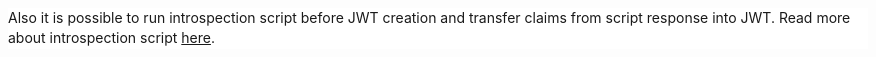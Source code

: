 Also it is possible to run introspection script before JWT creation and transfer claims from script response into JWT. Read more about introspection script [here](./custom-script.md#introspection).

